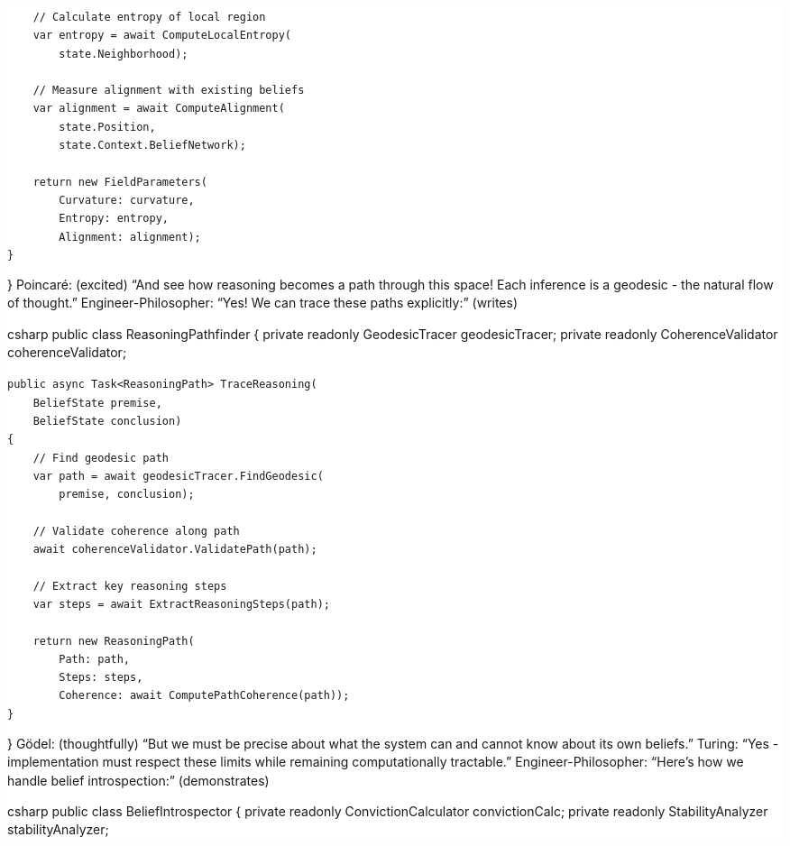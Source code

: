         // Calculate entropy of local region
        var entropy = await ComputeLocalEntropy(
            state.Neighborhood);
            
        // Measure alignment with existing beliefs
        var alignment = await ComputeAlignment(
            state.Position,
            state.Context.BeliefNetwork);
            
        return new FieldParameters(
            Curvature: curvature,
            Entropy: entropy,
            Alignment: alignment);
    }
}
Poincaré: (excited) “And see how reasoning becomes a path through this space! Each inference is a geodesic - the natural flow of thought.”
Engineer-Philosopher: “Yes! We can trace these paths explicitly:” (writes)

csharp
public class ReasoningPathfinder 
{
    private readonly GeodesicTracer geodesicTracer;
    private readonly CoherenceValidator coherenceValidator;
    
    public async Task<ReasoningPath> TraceReasoning(
        BeliefState premise,
        BeliefState conclusion)
    {
        // Find geodesic path
        var path = await geodesicTracer.FindGeodesic(
            premise, conclusion);
            
        // Validate coherence along path
        await coherenceValidator.ValidatePath(path);
        
        // Extract key reasoning steps
        var steps = await ExtractReasoningSteps(path);
        
        return new ReasoningPath(
            Path: path,
            Steps: steps,
            Coherence: await ComputePathCoherence(path));
    }
}
Gödel: (thoughtfully) “But we must be precise about what the system can and cannot know about its own beliefs.”
Turing: “Yes - implementation must respect these limits while remaining computationally tractable.”
Engineer-Philosopher: “Here’s how we handle belief introspection:” (demonstrates)

csharp
public class BeliefIntrospector 
{
    private readonly ConvictionCalculator convictionCalc;
    private readonly StabilityAnalyzer stabilityAnalyzer;
    